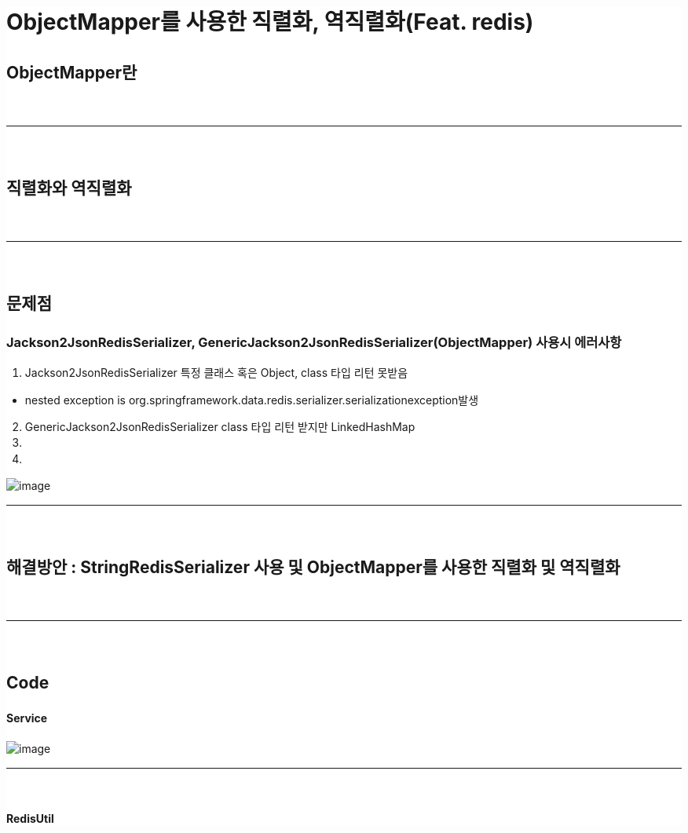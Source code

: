 # ObjectMapper를 사용한 직렬화, 역직렬화(Feat. redis)

## ObjectMapper란

<br>
<hr>
<br>

## 직렬화와 역직렬화

<br>
<hr>
<br>

## 문제점

### Jackson2JsonRedisSerializer, GenericJackson2JsonRedisSerializer(ObjectMapper) 사용시 에러사항
1. Jackson2JsonRedisSerializer 특정 클래스 혹은 Object, class 타입 리턴 못받음
  - nested exception is org.springframework.data.redis.serializer.serializationexception발생
2. GenericJackson2JsonRedisSerializer class 타입 리턴 받지만 LinkedHashMap
3. 
4. 

<img width="884" alt="image" src="https://github.com/OOOIOOOIO/Today-I-Learn/assets/74396651/90a5873b-aebb-4cf3-87df-9932aef518d6">

<br>
<hr>
<br>

## 해결방안 : StringRedisSerializer 사용 및 ObjectMapper를 사용한 직렬화 및 역직렬화


<br>
<hr>
<br>

## Code

#### Service

<img width="1106" alt="image" src="https://github.com/OOOIOOOIO/Today-I-Learn/assets/74396651/e206e19f-3fd4-4346-b59a-69ca0a21ce0b">

<br>
<hr>
<br>

#### RedisUtil
